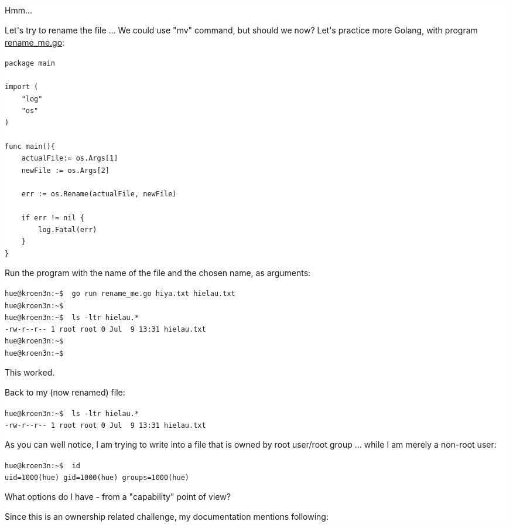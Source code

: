 Hmm... 

Let's try to rename the file ... We could use "mv" command, but should we now? Let's practice more Golang, with program <a href="https://raw.githubusercontent.com/kroen3n/Tut0rialz/master/LinuX/Capabilities/rename_me.go">rename_me.go</a>:

```
package main

import (
	"log"
	"os"
)

func main(){
	actualFile:= os.Args[1]
	newFile := os.Args[2]

	err := os.Rename(actualFile, newFile)

	if err != nil {
		log.Fatal(err)
	}
}

```
Run the program with the name of the file and the chosen name,  as arguments:

```
hue@kroen3n:~$  go run rename_me.go hiya.txt hielau.txt
hue@kroen3n:~$  
hue@kroen3n:~$  ls -ltr hielau.*
-rw-r--r-- 1 root root 0 Jul  9 13:31 hielau.txt
hue@kroen3n:~$  
hue@kroen3n:~$ 
```

This worked. 

Back to my (now renamed) file:

```
hue@kroen3n:~$  ls -ltr hielau.*
-rw-r--r-- 1 root root 0 Jul  9 13:31 hielau.txt
```

As you can well notice, I am trying to write into a file that is owned by root user/root group ... while I am merely a non-root user:

```
hue@kroen3n:~$  id
uid=1000(hue) gid=1000(hue) groups=1000(hue)
```

What options do I have - from a "capability" point of view? 

Since this is an ownership related challenge, my documentation mentions following:
